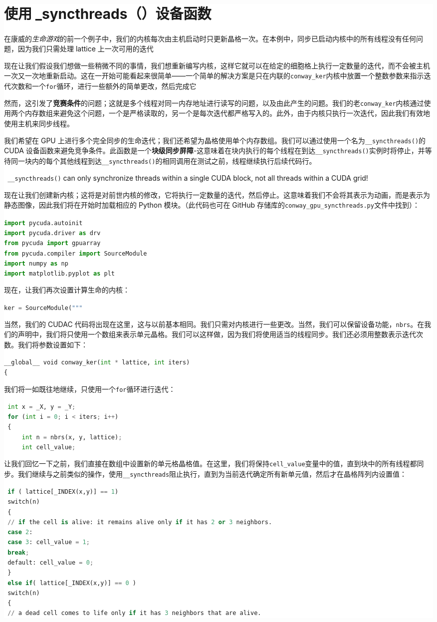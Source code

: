 # 使用 _syncthreads（）设备函数

在康威的*生命游戏*的前一个例子中，我们的内核每次由主机启动时只更新晶格一次。在本例中，同步已启动内核中的所有线程没有任何问题，因为我们只需处理 lattice 上一次可用的迭代

现在让我们假设我们想做一些稍微不同的事情，我们想重新编写内核，这样它就可以在给定的细胞格上执行一定数量的迭代，而不会被主机一次又一次地重新启动。这在一开始可能看起来很简单——一个简单的解决方案是只在内联的`conway_ker`内核中放置一个整数参数来指示迭代次数和一个`for`循环，进行一些额外的简单更改，然后完成它

然而，这引发了**竞赛条件**的问题；这就是多个线程对同一内存地址进行读写的问题，以及由此产生的问题。我们的老`conway_ker`内核通过使用两个内存数组来避免这个问题，一个是严格读取的，另一个是每次迭代都严格写入的。此外，由于内核只执行一次迭代，因此我们有效地使用主机来同步线程。

我们希望在 GPU 上进行多个完全同步的生命迭代；我们还希望为晶格使用单个内存数组。我们可以通过使用一个名为`__syncthreads()`的 CUDA 设备函数来避免竞争条件。此函数是一个**块级同步屏障**-这意味着在块内执行的每个线程在到达`__syncthreads()`实例时将停止，并等待同一块内的每个其他线程到达`__syncthreads()`的相同调用在测试之前，线程继续执行后续代码行。

` __syncthreads()` can only synchronize threads within a single CUDA block, not all threads within a CUDA grid! 

现在让我们创建新内核；这将是对前世内核的修改，它将执行一定数量的迭代，然后停止。这意味着我们不会将其表示为动画，而是表示为静态图像，因此我们将在开始时加载相应的 Python 模块。（此代码也可在 GitHub 存储库的`conway_gpu_syncthreads.py`文件中找到）：

```py
import pycuda.autoinit
import pycuda.driver as drv
from pycuda import gpuarray
from pycuda.compiler import SourceModule
import numpy as np
import matplotlib.pyplot as plt 
```

现在，让我们再次设置计算生命的内核：

```py
ker = SourceModule("""
```

当然，我们的 CUDAC 代码将出现在这里，这与以前基本相同。我们只需对内核进行一些更改。当然，我们可以保留设备功能，`nbrs`。在我们的声明中，我们将只使用一个数组来表示单元晶格。我们可以这样做，因为我们将使用适当的线程同步。我们还必须用整数表示迭代次数。我们将参数设置如下：

```py
__global__ void conway_ker(int * lattice, int iters)
{
```

我们将一如既往地继续，只使用一个`for`循环进行迭代：

```py
 int x = _X, y = _Y; 
 for (int i = 0; i < iters; i++)
 {
     int n = nbrs(x, y, lattice); 
     int cell_value;
```

让我们回忆一下之前，我们直接在数组中设置新的单元格晶格值。在这里，我们将保持`cell_value`变量中的值，直到块中的所有线程都同步。我们继续与之前类似的操作，使用`__syncthreads`阻止执行，直到为当前迭代确定所有新单元值，然后才在晶格阵列内设置值：

```py
 if ( lattice[_INDEX(x,y)] == 1)
 switch(n)
 {
 // if the cell is alive: it remains alive only if it has 2 or 3 neighbors.
 case 2:
 case 3: cell_value = 1;
 break;
 default: cell_value = 0; 
 }
 else if( lattice[_INDEX(x,y)] == 0 )
 switch(n)
 {
 // a dead cell comes to life only if it has 3 neighbors that are alive.
```